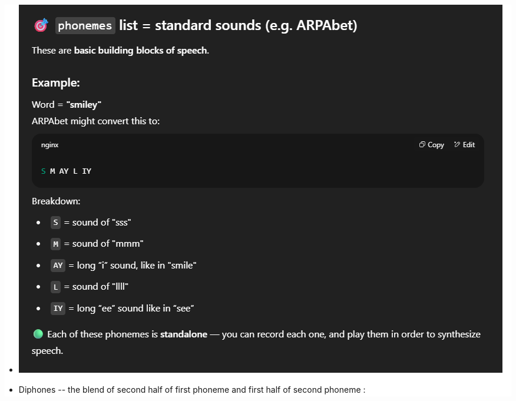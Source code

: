   - ![alt text](Readme/readme-images-vc/image-149.png)

- Diphones -- the blend of second half of first phoneme and first half of second phoneme : 